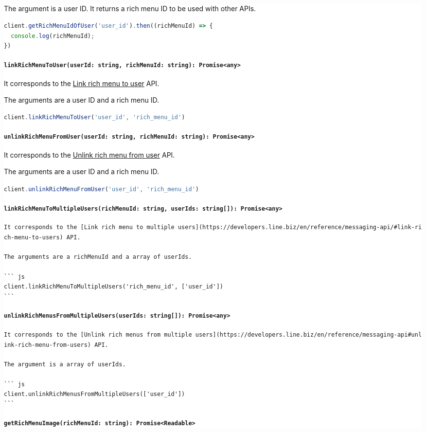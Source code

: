 The argument is a user ID. It returns a rich menu ID to be used with other APIs.

``` js
client.getRichMenuIdOfUser('user_id').then((richMenuId) => {
  console.log(richMenuId);
})
```

#### `linkRichMenuToUser(userId: string, richMenuId: string): Promise<any>`

It corresponds to the [Link rich menu to user](https://developers.line.biz/en/reference/messaging-api/#link-rich-menu-to-user) API.

The arguments are a user ID and a rich menu ID.

``` js
client.linkRichMenuToUser('user_id', 'rich_menu_id')
```

#### `unlinkRichMenuFromUser(userId: string, richMenuId: string): Promise<any>`

It corresponds to the [Unlink rich menu from user](https://developers.line.biz/en/reference/messaging-api/#unlink-rich-menu-from-user) API.

The arguments are a user ID and a rich menu ID.

``` js
client.unlinkRichMenuFromUser('user_id', 'rich_menu_id')
```

#### `linkRichMenuToMultipleUsers(richMenuId: string, userIds: string[]): Promise<any>`

	It corresponds to the [Link rich menu to multiple users](https://developers.line.biz/en/reference/messaging-api/#link-rich-menu-to-users) API.

	The arguments are a richMenuId and a array of userIds.

	``` js
	client.linkRichMenuToMultipleUsers('rich_menu_id', ['user_id'])
	```

#### `unlinkRichMenusFromMultipleUsers(userIds: string[]): Promise<any>`

	It corresponds to the [Unlink rich menus from multiple users](https://developers.line.biz/en/reference/messaging-api#unlink-rich-menu-from-users) API.

	The argument is a array of userIds.

	``` js
	client.unlinkRichMenusFromMultipleUsers(['user_id'])
	```

#### `getRichMenuImage(richMenuId: string): Promise<Readable>`
